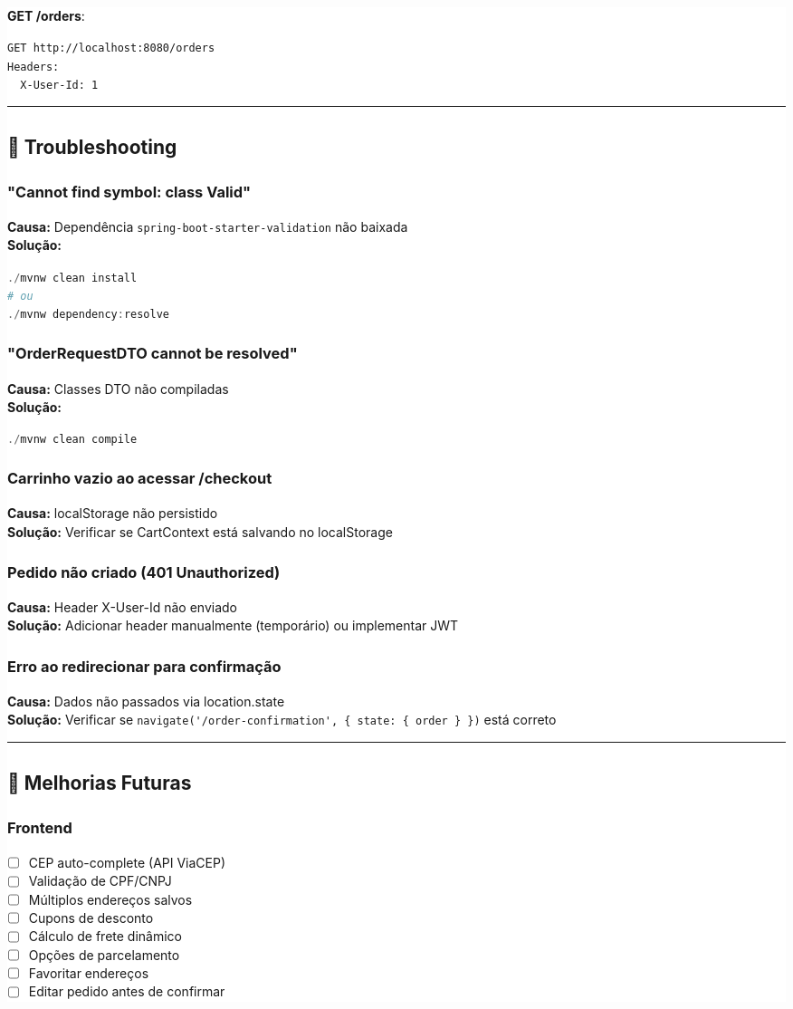 **GET /orders**:
```bash
GET http://localhost:8080/orders
Headers:
  X-User-Id: 1
```

---

## 🐛 Troubleshooting

### "Cannot find symbol: class Valid"
**Causa:** Dependência `spring-boot-starter-validation` não baixada  
**Solução:**
```powershell
./mvnw clean install
# ou
./mvnw dependency:resolve
```

### "OrderRequestDTO cannot be resolved"
**Causa:** Classes DTO não compiladas  
**Solução:**
```powershell
./mvnw clean compile
```

### Carrinho vazio ao acessar /checkout
**Causa:** localStorage não persistido  
**Solução:** Verificar se CartContext está salvando no localStorage

### Pedido não criado (401 Unauthorized)
**Causa:** Header X-User-Id não enviado  
**Solução:** Adicionar header manualmente (temporário) ou implementar JWT

### Erro ao redirecionar para confirmação
**Causa:** Dados não passados via location.state  
**Solução:** Verificar se `navigate('/order-confirmation', { state: { order } })` está correto

---

## 🔄 Melhorias Futuras

### Frontend
- [ ] CEP auto-complete (API ViaCEP)
- [ ] Validação de CPF/CNPJ
- [ ] Múltiplos endereços salvos
- [ ] Cupons de desconto
- [ ] Cálculo de frete dinâmico
- [ ] Opções de parcelamento
- [ ] Favoritar endereços
- [ ] Editar pedido antes de confirmar
